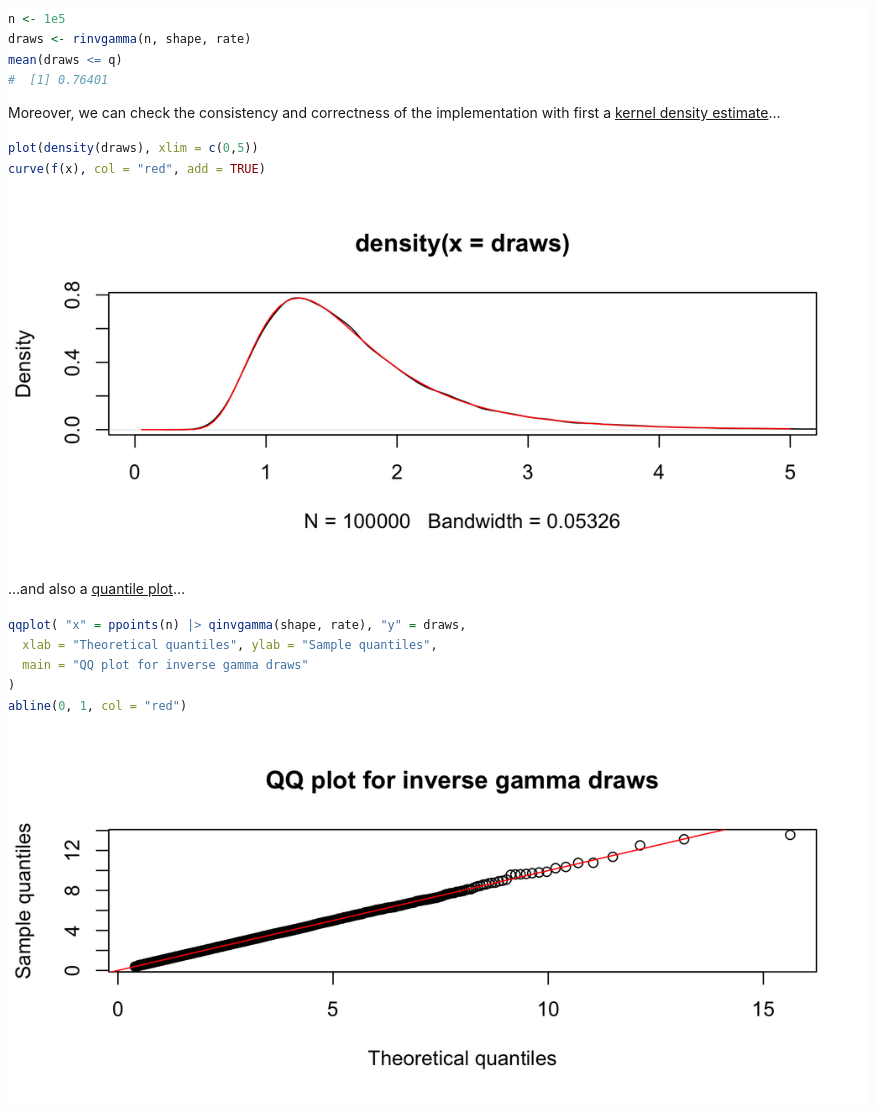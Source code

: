 ``` r
n <- 1e5
draws <- rinvgamma(n, shape, rate)
mean(draws <= q)
#  [1] 0.76401
```

Moreover, we can check the consistency and correctness of the
implementation with first a [kernel density
estimate](https://en.wikipedia.org/wiki/Kernel_density_estimation)…

``` r
plot(density(draws), xlim = c(0,5))
curve(f(x), col = "red", add = TRUE)
```

![](tools/README-unnamed-chunk-9-1.png)

…and also a [quantile plot](https://en.wikipedia.org/wiki/Q–Q_plot)…

``` r
qqplot( "x" = ppoints(n) |> qinvgamma(shape, rate), "y" = draws,
  xlab = "Theoretical quantiles", ylab = "Sample quantiles",
  main = "QQ plot for inverse gamma draws"
)
abline(0, 1, col = "red")
```

![](tools/README-unnamed-chunk-10-1.png)
